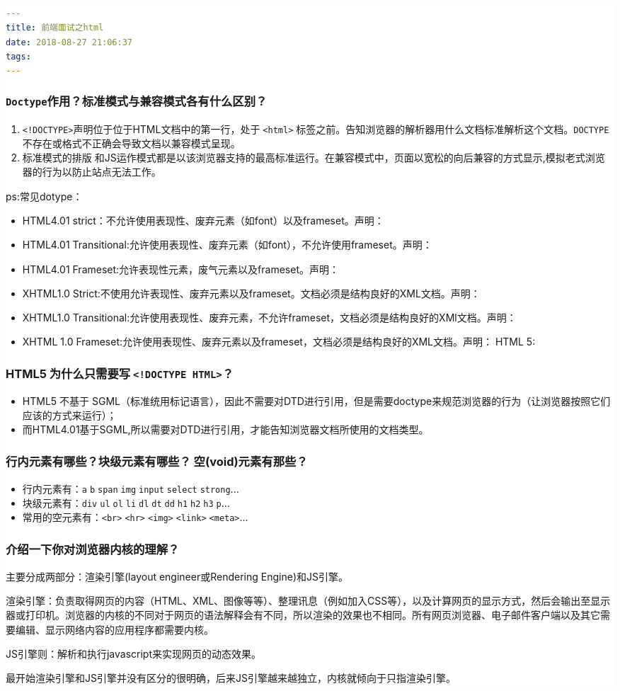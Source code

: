 ```yaml
---
title: 前端面试之html
date: 2018-08-27 21:06:37
tags:
---
```


### `Doctype`作用？标准模式与兼容模式各有什么区别？

1. `<!DOCTYPE>`声明位于位于HTML文档中的第一行，处于 `<html>` 标签之前。告知浏览器的解析器用什么文档标准解析这个文档。`DOCTYPE`不存在或格式不正确会导致文档以兼容模式呈现。
2. 标准模式的排版 和JS运作模式都是以该浏览器支持的最高标准运行。在兼容模式中，页面以宽松的向后兼容的方式显示,模拟老式浏览器的行为以防止站点无法工作。

ps:常见dotype：

- HTML4.01 strict：不允许使用表现性、废弃元素（如font）以及frameset。声明：<!DOCTYPE HTML PUBLIC "-//W3C//DTD HTML 4.01//EN" "http://www.w3.org/TR/html4/strict.dtd">

- HTML4.01 Transitional:允许使用表现性、废弃元素（如font），不允许使用frameset。声明：<!DOCTYPE HTML PUBLIC "-//W3C//DTD HTML 4.01 Transitional//EN" "http://www.w3.org/TR/html4/loose.dtd">

- HTML4.01 Frameset:允许表现性元素，废气元素以及frameset。声明：<!DOCTYPE HTML PUBLIC "-//W3C//DTD HTML 4.01 Frameset//EN" "http://www.w3.org/TR/html4/frameset.dtd">

- XHTML1.0 Strict:不使用允许表现性、废弃元素以及frameset。文档必须是结构良好的XML文档。声明：<!DOCTYPE html PUBLIC "-//W3C//DTD XHTML 1.0 Strict//EN" "http://www.w3.org/TR/xhtml1/DTD/xhtml1-strict.dtd">

- XHTML1.0 Transitional:允许使用表现性、废弃元素，不允许frameset，文档必须是结构良好的XMl文档。声明： <!DOCTYPE html PUBLIC "-//W3C//DTD XHTML 1.0 Transitional//EN" "http://www.w3.org/TR/xhtml1/DTD/xhtml1-transitional.dtd">

- XHTML 1.0 Frameset:允许使用表现性、废弃元素以及frameset，文档必须是结构良好的XML文档。声明：<!DOCTYPE html PUBLIC "-//W3C//DTD XHTML 1.0 Frameset//EN" "http://www.w3.org/TR/xhtml1/DTD/xhtml1-frameset.dtd">
HTML 5: <!doctype html>

### HTML5 为什么只需要写 `<!DOCTYPE HTML>`？

- HTML5 不基于 SGML（标准统用标记语言），因此不需要对DTD进行引用，但是需要doctype来规范浏览器的行为（让浏览器按照它们应该的方式来运行）；
- 而HTML4.01基于SGML,所以需要对DTD进行引用，才能告知浏览器文档所使用的文档类型。

### 行内元素有哪些？块级元素有哪些？ 空(void)元素有那些？

- 行内元素有：`a` `b` `span` `img` `input` `select` `strong`...
- 块级元素有：`div` `ul` `ol` `li` `dl` `dt` `dd` `h1` `h2` `h3` `p`...
- 常用的空元素有：`<br>` `<hr>` `<img>` `<link>` `<meta>`...

### 介绍一下你对浏览器内核的理解？

主要分成两部分：渲染引擎(layout engineer或Rendering Engine)和JS引擎。

渲染引擎：负责取得网页的内容（HTML、XML、图像等等）、整理讯息（例如加入CSS等），以及计算网页的显示方式，然后会输出至显示器或打印机。浏览器的内核的不同对于网页的语法解释会有不同，所以渲染的效果也不相同。所有网页浏览器、电子邮件客户端以及其它需要编辑、显示网络内容的应用程序都需要内核。

JS引擎则：解析和执行javascript来实现网页的动态效果。

最开始渲染引擎和JS引擎并没有区分的很明确，后来JS引擎越来越独立，内核就倾向于只指渲染引擎。
